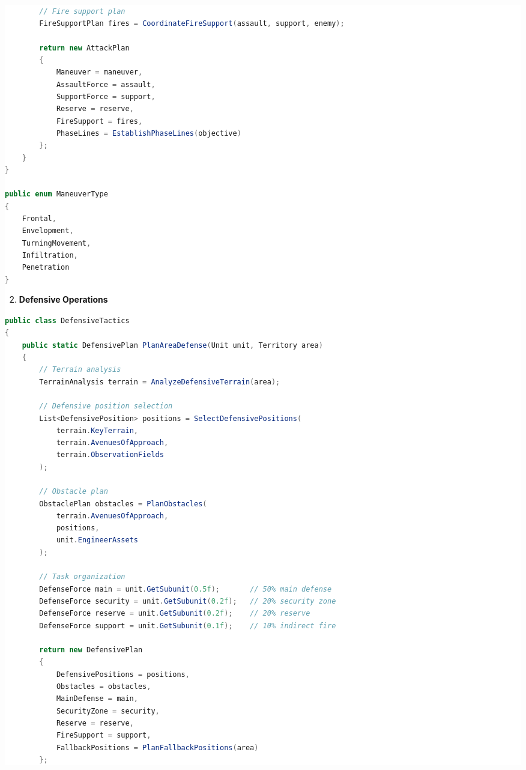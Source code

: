 ```csharp
        // Fire support plan
        FireSupportPlan fires = CoordinateFireSupport(assault, support, enemy);
        
        return new AttackPlan
        {
            Maneuver = maneuver,
            AssaultForce = assault,
            SupportForce = support,
            Reserve = reserve,
            FireSupport = fires,
            PhaseLines = EstablishPhaseLines(objective)
        };
    }
}

public enum ManeuverType
{
    Frontal,
    Envelopment,
    TurningMovement,
    Infiltration,
    Penetration
}
```

2. **Defensive Operations**
```csharp
public class DefensiveTactics
{
    public static DefensivePlan PlanAreaDefense(Unit unit, Territory area)
    {
        // Terrain analysis
        TerrainAnalysis terrain = AnalyzeDefensiveTerrain(area);
        
        // Defensive position selection
        List<DefensivePosition> positions = SelectDefensivePositions(
            terrain.KeyTerrain,
            terrain.AvenuesOfApproach,
            terrain.ObservationFields
        );
        
        // Obstacle plan
        ObstaclePlan obstacles = PlanObstacles(
            terrain.AvenuesOfApproach,
            positions,
            unit.EngineerAssets
        );
        
        // Task organization
        DefenseForce main = unit.GetSubunit(0.5f);       // 50% main defense
        DefenseForce security = unit.GetSubunit(0.2f);   // 20% security zone
        DefenseForce reserve = unit.GetSubunit(0.2f);    // 20% reserve
        DefenseForce support = unit.GetSubunit(0.1f);    // 10% indirect fire
        
        return new DefensivePlan
        {
            DefensivePositions = positions,
            Obstacles = obstacles,
            MainDefense = main,
            SecurityZone = security,
            Reserve = reserve,
            FireSupport = support,
            FallbackPositions = PlanFallbackPositions(area)
        };
```